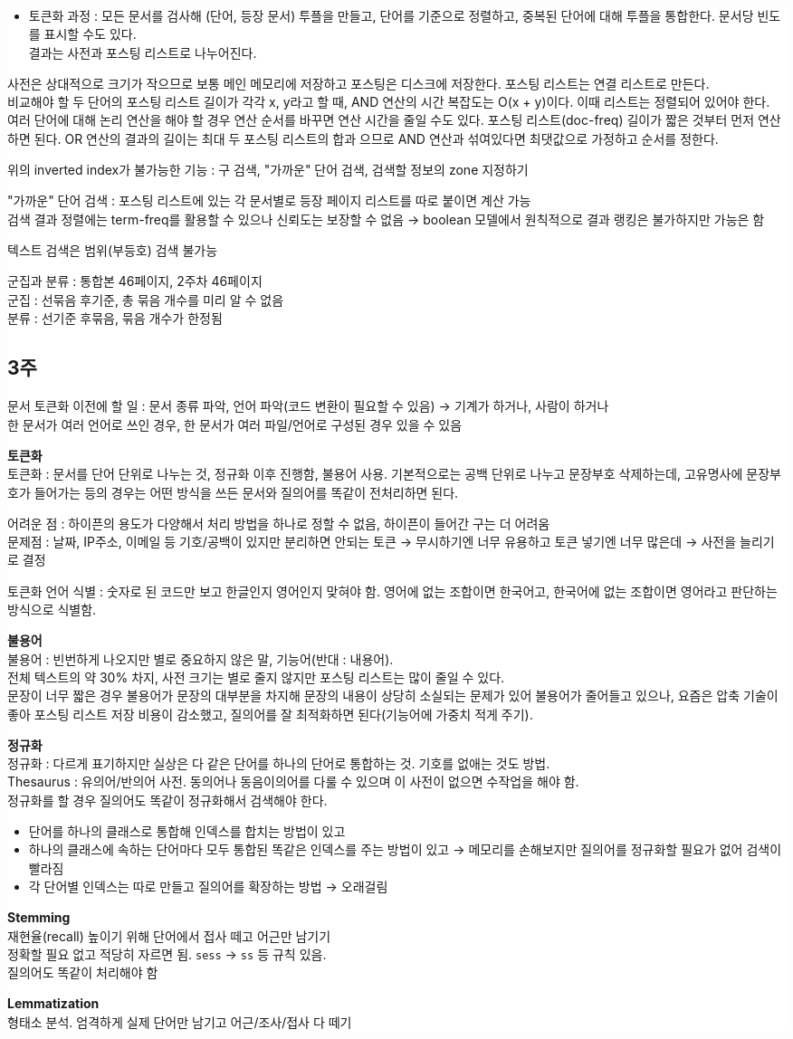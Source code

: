 - 토큰화 과정 : 모든 문서를 검사해 (단어, 등장 문서) 투플을 만들고, 단어를 기준으로 정렬하고, 중복된 단어에 대해 투플을 통합한다. 문서당 빈도를 표시할 수도 있다.  
    결과는 사전과 포스팅 리스트로 나누어진다.
  
사전은 상대적으로 크기가 작으므로 보통 메인 메모리에 저장하고 포스팅은 디스크에 저장한다. 포스팅 리스트는 연결 리스트로 만든다.  
비교해야 할 두 단어의 포스팅 리스트 길이가 각각 x, y라고 할 때, AND 연산의 시간 복잡도는 O(x + y)이다. 이때 리스트는 정렬되어 있어야 한다.  
여러 단어에 대해 논리 연산을 해야 할 경우 연산 순서를 바꾸면 연산 시간을 줄일 수도 있다. 포스팅 리스트(doc-freq) 길이가 짧은 것부터 먼저 연산하면 된다. OR 연산의 결과의 길이는 최대 두 포스팅 리스트의 합과 으므로 AND 연산과 섞여있다면 최댓값으로 가정하고 순서를 정한다.  
  
위의 inverted index가 불가능한 기능 : 구 검색, "가까운" 단어 검색, 검색할 정보의 zone 지정하기  
  
"가까운" 단어 검색 : 포스팅 리스트에 있는 각 문서별로 등장 페이지 리스트를 따로 붙이면 계산 가능  
검색 결과 정렬에는 term-freq를 활용할 수 있으나 신뢰도는 보장할 수 없음 → boolean 모델에서 원칙적으로 결과 랭킹은 불가하지만 가능은 함  
  
텍스트 검색은 범위(부등호) 검색 불가능  
  
군집과 분류 : 통합본 46페이지, 2주차 46페이지  
군집 : 선묶음 후기준, 총 묶음 개수를 미리 알 수 없음  
분류 : 선기준 후묶음, 묶음 개수가 한정됨  
  
  
## 3주
  
문서 토큰화 이전에 할 일 : 문서 종류 파악, 언어 파악(코드 변환이 필요할 수 있음) → 기계가 하거나, 사람이 하거나  
한 문서가 여러 언어로 쓰인 경우, 한 문서가 여러 파일/언어로 구성된 경우 있을 수 있음  
  
**<span class="green">토큰화</span>**  
토큰화 : 문서를 단어 단위로 나누는 것, 정규화 이후 진행함, 불용어 사용. 기본적으로는 공백 단위로 나누고 문장부호 삭제하는데, 고유명사에 문장부호가 들어가는 등의 경우는 어떤 방식을 쓰든 문서와 질의어를 똑같이 전처리하면 된다.  
  
어려운 점 : 하이픈의 용도가 다양해서 처리 방법을 하나로 정할 수 없음, 하이픈이 들어간 구는 더 어려움  
문제점 : 날짜, IP주소, 이메일 등 기호/공백이 있지만 분리하면 안되는 토큰 → 무시하기엔 너무 유용하고 토큰 넣기엔 너무 많은데 → 사전을 늘리기로 결정  
  
토큰화 언어 식별 : 숫자로 된 코드만 보고 한글인지 영어인지 맞혀야 함. 영어에 없는 조합이면 한국어고, 한국어에 없는 조합이면 영어라고 판단하는 방식으로 식별함.  
  
**<span class="green">불용어</span>**  
불용어 : 빈번하게 나오지만 별로 중요하지 않은 말, 기능어(반대 : 내용어).  
전체 텍스트의 약 30% 차지, 사전 크기는 별로 줄지 않지만 포스팅 리스트는 많이 줄일 수 있다.  
문장이 너무 짧은 경우 불용어가 문장의 대부분을 차지해 문장의 내용이 상당히 소실되는 문제가 있어 불용어가 줄어들고 있으나, 요즘은 압축 기술이 좋아 포스팅 리스트 저장 비용이 감소했고, 질의어를 잘 최적화하면 된다(기능어에 가중치 적게 주기).  
  
**<span class="green">정규화</span>**  
정규화 : 다르게 표기하지만 실상은 다 같은 단어를 하나의 단어로 통합하는 것. 기호를 없애는 것도 방법.  
Thesaurus : 유의어/반의어 사전. 동의어나 동음이의어를 다룰 수 있으며 이 사전이 없으면 수작업을 해야 함.  
정규화를 할 경우 질의어도 똑같이 정규화해서 검색해야 한다.  
- 단어를 하나의 클래스로 통합해 인덱스를 합치는 방법이 있고
- 하나의 클래스에 속하는 단어마다 모두 통합된 똑같은 인덱스를 주는 방법이 있고 → 메모리를 손해보지만 질의어를 정규화할 필요가 없어 검색이 빨라짐
- 각 단어별 인덱스는 따로 만들고 질의어를 확장하는 방법 → 오래걸림
  
  
  
**<span class="green">Stemming</span>**  
재현율(recall) 높이기 위해 단어에서 접사 떼고 어근만 남기기  
정확할 필요 없고 적당히 자르면 됨. `sess` → `ss` 등 규칙 있음.  
질의어도 똑같이 처리해야 함  
  
**<span class="green">Lemmatization</span>**  
형태소 분석. 엄격하게 실제 단어만 남기고 어근/조사/접사 다 떼기  
  